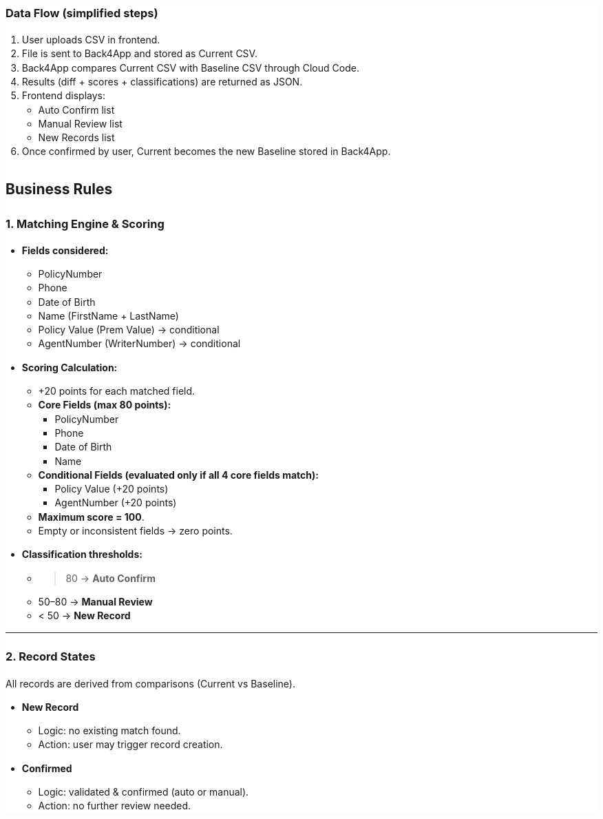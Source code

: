 ### Data Flow (simplified steps)
1. User uploads CSV in frontend.  
2. File is sent to Back4App and stored as Current CSV.  
3. Back4App compares Current CSV with Baseline CSV through Cloud Code.  
4. Results (diff + scores + classifications) are returned as JSON.  
5. Frontend displays:
   - Auto Confirm list  
   - Manual Review list  
   - New Records list  
6. Once confirmed by user, Current becomes the new Baseline stored in Back4App.

## Business Rules

### 1. Matching Engine & Scoring
- **Fields considered:**
  - PolicyNumber
  - Phone
  - Date of Birth
  - Name (FirstName + LastName)
  - Policy Value (Prem Value) → conditional
  - AgentNumber (WriterNumber) → conditional

- **Scoring Calculation:**
  - +20 points for each matched field.
  - **Core Fields (max 80 points):**
    - PolicyNumber
    - Phone
    - Date of Birth
    - Name
  - **Conditional Fields (evaluated only if all 4 core fields match):**
    - Policy Value (+20 points)
    - AgentNumber (+20 points)
  - **Maximum score = 100**.
  - Empty or inconsistent fields → zero points.

- **Classification thresholds:**
  - > 80 → **Auto Confirm**
  - 50–80 → **Manual Review**
  - < 50 → **New Record**

---

### 2. Record States
All records are derived from comparisons (Current vs Baseline).  

- **New Record**  
  - Logic: no existing match found.  
  - Action: user may trigger record creation.  

- **Confirmed**  
  - Logic: validated & confirmed (auto or manual).  
  - Action: no further review needed.  
